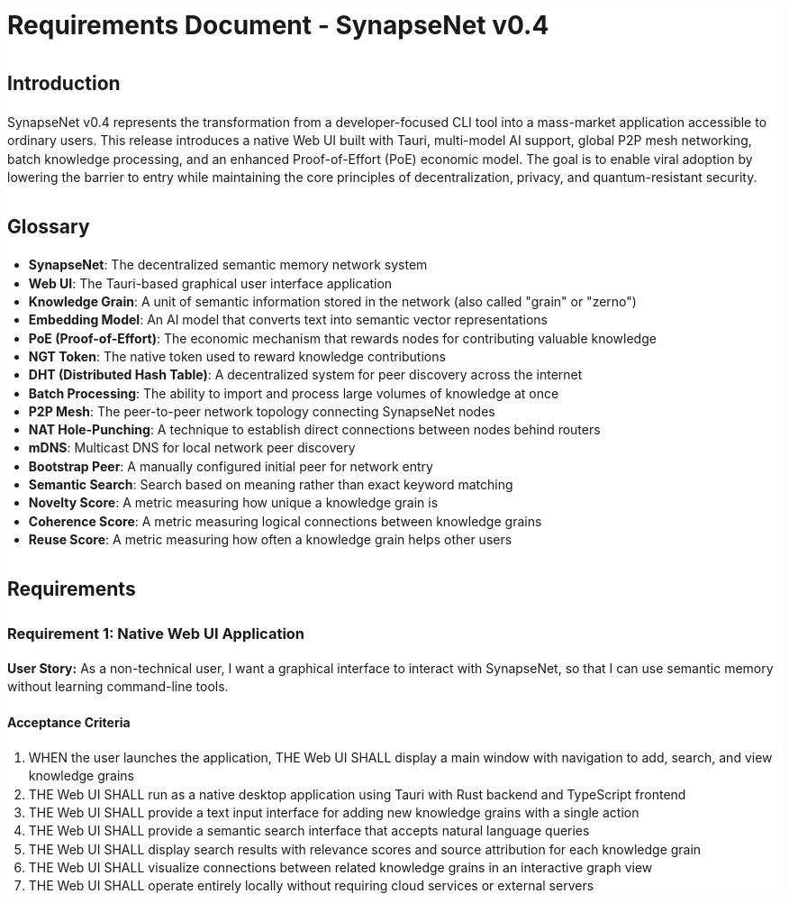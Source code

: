 # Requirements Document - SynapseNet v0.4

## Introduction

SynapseNet v0.4 represents the transformation from a developer-focused CLI tool into a mass-market application accessible to ordinary users. This release introduces a native Web UI built with Tauri, multi-model AI support, global P2P mesh networking, batch knowledge processing, and an enhanced Proof-of-Effort (PoE) economic model. The goal is to enable viral adoption by lowering the barrier to entry while maintaining the core principles of decentralization, privacy, and quantum-resistant security.

## Glossary

- **SynapseNet**: The decentralized semantic memory network system
- **Web UI**: The Tauri-based graphical user interface application
- **Knowledge Grain**: A unit of semantic information stored in the network (also called "grain" or "zerno")
- **Embedding Model**: An AI model that converts text into semantic vector representations
- **PoE (Proof-of-Effort)**: The economic mechanism that rewards nodes for contributing valuable knowledge
- **NGT Token**: The native token used to reward knowledge contributions
- **DHT (Distributed Hash Table)**: A decentralized system for peer discovery across the internet
- **Batch Processing**: The ability to import and process large volumes of knowledge at once
- **P2P Mesh**: The peer-to-peer network topology connecting SynapseNet nodes
- **NAT Hole-Punching**: A technique to establish direct connections between nodes behind routers
- **mDNS**: Multicast DNS for local network peer discovery
- **Bootstrap Peer**: A manually configured initial peer for network entry
- **Semantic Search**: Search based on meaning rather than exact keyword matching
- **Novelty Score**: A metric measuring how unique a knowledge grain is
- **Coherence Score**: A metric measuring logical connections between knowledge grains
- **Reuse Score**: A metric measuring how often a knowledge grain helps other users

## Requirements

### Requirement 1: Native Web UI Application

**User Story:** As a non-technical user, I want a graphical interface to interact with SynapseNet, so that I can use semantic memory without learning command-line tools.

#### Acceptance Criteria

1. WHEN the user launches the application, THE Web UI SHALL display a main window with navigation to add, search, and view knowledge grains
2. THE Web UI SHALL run as a native desktop application using Tauri with Rust backend and TypeScript frontend
3. THE Web UI SHALL provide a text input interface for adding new knowledge grains with a single action
4. THE Web UI SHALL provide a semantic search interface that accepts natural language queries
5. THE Web UI SHALL display search results with relevance scores and source attribution for each knowledge grain
6. THE Web UI SHALL visualize connections between related knowledge grains in an interactive graph view
7. THE Web UI SHALL operate entirely locally without requiring cloud services or external servers

